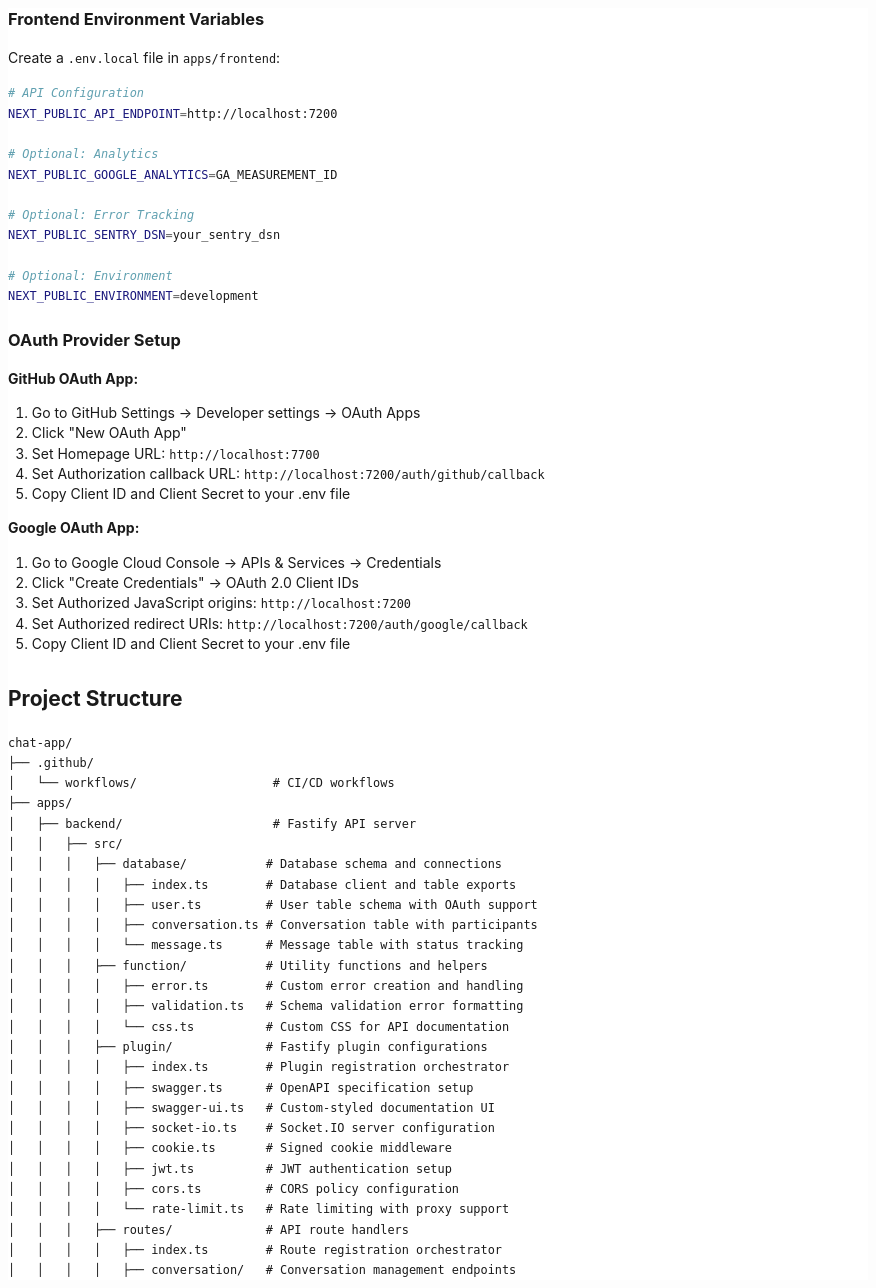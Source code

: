 ### Frontend Environment Variables

Create a `.env.local` file in `apps/frontend`:

```bash
# API Configuration
NEXT_PUBLIC_API_ENDPOINT=http://localhost:7200

# Optional: Analytics
NEXT_PUBLIC_GOOGLE_ANALYTICS=GA_MEASUREMENT_ID

# Optional: Error Tracking
NEXT_PUBLIC_SENTRY_DSN=your_sentry_dsn

# Optional: Environment
NEXT_PUBLIC_ENVIRONMENT=development
```

### OAuth Provider Setup

**GitHub OAuth App:**

1. Go to GitHub Settings → Developer settings → OAuth Apps
2. Click "New OAuth App"
3. Set Homepage URL: `http://localhost:7700`
4. Set Authorization callback URL: `http://localhost:7200/auth/github/callback`
5. Copy Client ID and Client Secret to your .env file

**Google OAuth App:**

1. Go to Google Cloud Console → APIs & Services → Credentials
2. Click "Create Credentials" → OAuth 2.0 Client IDs
3. Set Authorized JavaScript origins: `http://localhost:7200`
4. Set Authorized redirect URIs: `http://localhost:7200/auth/google/callback`
5. Copy Client ID and Client Secret to your .env file

## Project Structure

```
chat-app/
├── .github/
│   └── workflows/                   # CI/CD workflows
├── apps/
│   ├── backend/                     # Fastify API server
│   │   ├── src/
│   │   │   ├── database/           # Database schema and connections
│   │   │   │   ├── index.ts        # Database client and table exports
│   │   │   │   ├── user.ts         # User table schema with OAuth support
│   │   │   │   ├── conversation.ts # Conversation table with participants
│   │   │   │   └── message.ts      # Message table with status tracking
│   │   │   ├── function/           # Utility functions and helpers
│   │   │   │   ├── error.ts        # Custom error creation and handling
│   │   │   │   ├── validation.ts   # Schema validation error formatting
│   │   │   │   └── css.ts          # Custom CSS for API documentation
│   │   │   ├── plugin/             # Fastify plugin configurations
│   │   │   │   ├── index.ts        # Plugin registration orchestrator
│   │   │   │   ├── swagger.ts      # OpenAPI specification setup
│   │   │   │   ├── swagger-ui.ts   # Custom-styled documentation UI
│   │   │   │   ├── socket-io.ts    # Socket.IO server configuration
│   │   │   │   ├── cookie.ts       # Signed cookie middleware
│   │   │   │   ├── jwt.ts          # JWT authentication setup
│   │   │   │   ├── cors.ts         # CORS policy configuration
│   │   │   │   └── rate-limit.ts   # Rate limiting with proxy support
│   │   │   ├── routes/             # API route handlers
│   │   │   │   ├── index.ts        # Route registration orchestrator
│   │   │   │   ├── conversation/   # Conversation management endpoints
```